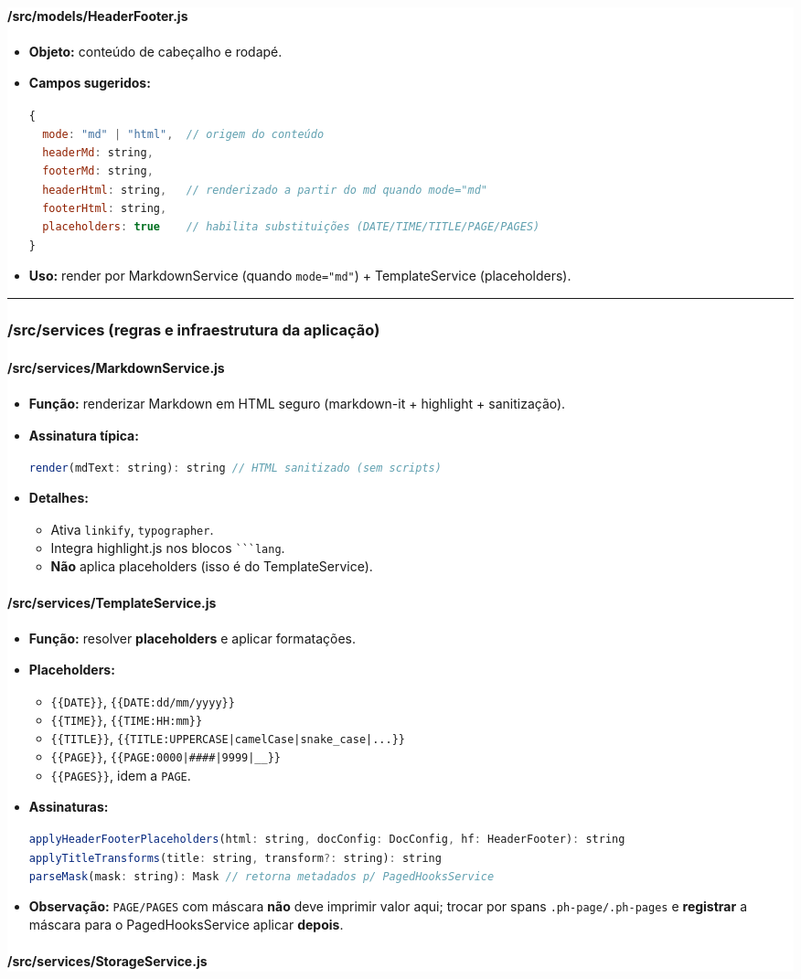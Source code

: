 #### /src/models/HeaderFooter.js

* **Objeto:** conteúdo de cabeçalho e rodapé.
* **Campos sugeridos:**

  ```js
  {
    mode: "md" | "html",  // origem do conteúdo
    headerMd: string,
    footerMd: string,
    headerHtml: string,   // renderizado a partir do md quando mode="md"
    footerHtml: string,
    placeholders: true    // habilita substituições (DATE/TIME/TITLE/PAGE/PAGES)
  }
  ```
* **Uso:** render por MarkdownService (quando `mode="md"`) + TemplateService (placeholders).

---

### /src/services (regras e infraestrutura da aplicação)

#### /src/services/MarkdownService.js

* **Função:** renderizar Markdown em HTML seguro (markdown-it + highlight + sanitização).
* **Assinatura típica:**

  ```js
  render(mdText: string): string // HTML sanitizado (sem scripts)
  ```
* **Detalhes:**

  * Ativa `linkify`, `typographer`.
  * Integra highlight.js nos blocos ` ```lang `.
  * **Não** aplica placeholders (isso é do TemplateService).

#### /src/services/TemplateService.js

* **Função:** resolver **placeholders** e aplicar formatações.
* **Placeholders:**

  * `{{DATE}}`, `{{DATE:dd/mm/yyyy}}`
  * `{{TIME}}`, `{{TIME:HH:mm}}`
  * `{{TITLE}}`, `{{TITLE:UPPERCASE|camelCase|snake_case|...}}`
  * `{{PAGE}}`, `{{PAGE:0000|####|9999|__}}`
  * `{{PAGES}}`, idem a `PAGE`.
* **Assinaturas:**

  ```js
  applyHeaderFooterPlaceholders(html: string, docConfig: DocConfig, hf: HeaderFooter): string
  applyTitleTransforms(title: string, transform?: string): string
  parseMask(mask: string): Mask // retorna metadados p/ PagedHooksService
  ```
* **Observação:** `PAGE/PAGES` com máscara **não** deve imprimir valor aqui; trocar por spans `.ph-page/.ph-pages` e **registrar** a máscara para o PagedHooksService aplicar **depois**.

#### /src/services/StorageService.js
